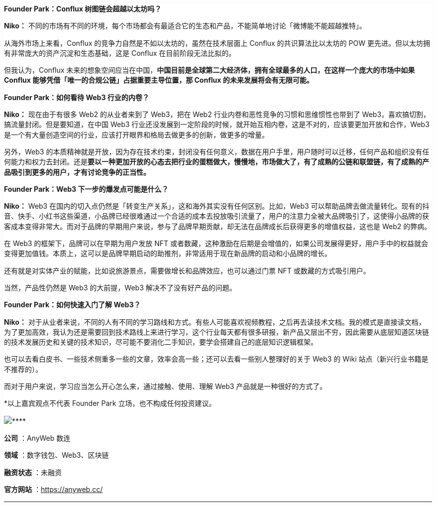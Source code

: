 **Founder Park：Conflux 树图链会超越以太坊吗？**

**Niko：** 不同的市场有不同的环境，每个市场都会有最适合它的生态和产品，不能简单地讨论「微博能不能超越推特」。

从海外市场上来看，Conflux 的竞争力自然是不如以太坊的，虽然在技术层面上 Conflux 的共识算法比以太坊的 POW
更先进。但以太坊拥有非常庞大的资产沉淀和生态基础，这是 Conflux 在目前阶段无法比拟的。

但我认为，Conflux 未来的想象空间应当在中国，**中国目前是全球第二大经济体，拥有全球最多的人口，在这样一个庞大的市场中如果 Conflux
能够凭借「唯一的合规公链」占据重要主导位置，那 Conflux 的未来发展将会有无限可能。**

**Founder Park：如何看待 Web3 行业的内卷？**

**Niko：** 现在由于有很多 Web2 的从业者来到了 Web3，把在 Web2 行业内卷和恶性竞争的习惯和思维惯性也带到了
Web3，喜欢搞切割，搞流量封闭。但是要知道，在中国 Web3 行业还没发展到一定阶段的时候，就开始互相内卷，这是不对的，应该要更加开放和合作，Web3
是一个有大量创造空间的行业，应该打开眼界和格局去做更多的创新，做更多的增量。

另外，Web3
的本质精神就是开放，因为存在技术约束，封闭没有任何意义，数据在用户手里，用户随时可以迁移，任何产品和组织没有任何能力和权力去封闭。还是**要以一种更加开放的心态去把行业的蛋糕做大，慢慢地，市场做大了，有了成熟的公链和联盟链，有了成熟的产品吸引到更多的用户，才有讨论竞争的正当性。**

**Founder Park：Web3 下一步的爆发点可能是什么？**

**Niko：** Web3 在国内的切入点仍然是「转变生产关系」，这和海外其实没有任何区别。比如，Web3
可以帮助品牌去做流量转化。现有的抖音、快手、小红书这些渠道，小品牌已经很难通过一个合适的成本去投放吸引流量了，用户的注意力全被大品牌吸引了，这使得小品牌的获客成本变得非常大。而对于品牌的早期用户来说，参与了品牌早期贡献，却无法在品牌成长后获得更多的增值权益，这也是
Web2 的弊病。

在 Web3 的框架下，品牌可以在早期为用户发放 NFT
或者数藏，这种激励在后期是会增值的，如果公司发展得更好，用户手中的权益就会变得更加值钱。本质上，这可以是品牌早期启动的助推剂，非常适用于现在新品牌的启动和小品牌的增长。

还有就是对实体产业的赋能，比如说旅游景点，需要做增长和品牌效应，也可以通过门票 NFT 或数藏的方式吸引用户。

当然，产品性仍然是 Web3 的大前提，Web3 解决不了没有好产品的问题。

**Founder Park：如何快速入门了解 Web3？**

**Niko：**
对于从业者来说，不同的人有不同的学习路线和方式。有些人可能喜欢视频教程，之后再去读技术文档。我的模式是直接读文档，为了更加高效，我认为还是需要回到技术路线上来进行学习，这个行业每天都有很多研报，新产品又层出不穷，因此需要从底层知道区块链的技术发展历史和关键的技术知识，尽可能不要消化二手知识，要学会搭建自己的底层知识逻辑框架。

也可以去看白皮书、一些技术侧重多一些的文章，效率会高一些；还可以去看一些别人整理好的关于 Web3 的 Wiki 站点（新兴行业书籍是不推荐的）。

而对于用户来说，学习应当怎么开心怎么来，通过接触、使用、理解 Web3 产品就是一种很好的方式了。

*以上嘉宾观点不代表 Founder Park 立场，也不构成任何投资建议。

  

**![](https://mmbiz.qpic.cn/mmbiz_png/qpAK9iaV2O3vUkkvvicGIoMTfveVXcBCIiaEiaj9DaGPHqY7WibIMdc8NEiaJ8eibP8HvWjwCPUuBYHaPoYXdz4icZlVsg/640?wx_fmt=png)******

**公司** ：AnyWeb 数连

**领域** ：数字钱包、Web3、区块链

**融资状态** ：未融资

**官方网站** ：https://anyweb.cc/

  

* * *
